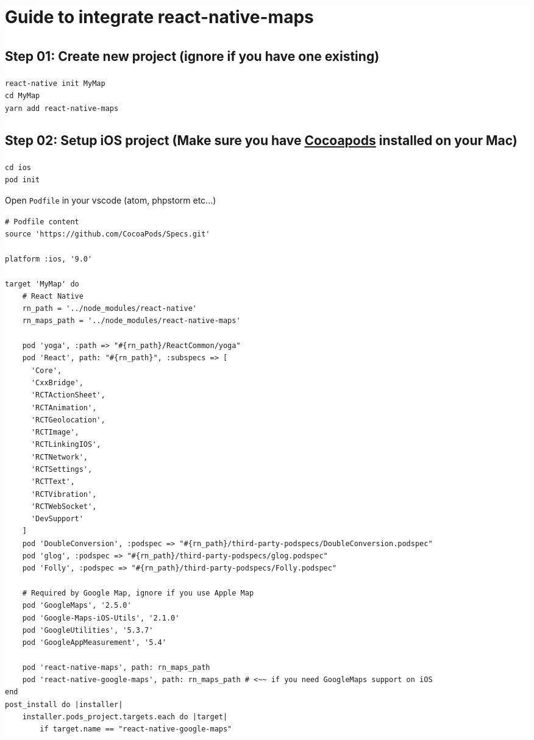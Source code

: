 # Guide to integrate react-native-maps

## Step 01: Create new project (ignore if you have one existing)
```
react-native init MyMap
cd MyMap
yarn add react-native-maps
```

## Step 02: Setup iOS project (Make sure you have [Cocoapods](https://cocoapods.org/) installed on your Mac)

```
cd ios
pod init
```

Open `Podfile` in your vscode (atom, phpstorm etc...)

```
# Podfile content
source 'https://github.com/CocoaPods/Specs.git'

platform :ios, '9.0'

target 'MyMap' do
    # React Native
    rn_path = '../node_modules/react-native'
    rn_maps_path = '../node_modules/react-native-maps'

    pod 'yoga', :path => "#{rn_path}/ReactCommon/yoga"
    pod 'React', path: "#{rn_path}", :subspecs => [    
      'Core',
      'CxxBridge',
      'RCTActionSheet',
      'RCTAnimation',
      'RCTGeolocation',
      'RCTImage',
      'RCTLinkingIOS',
      'RCTNetwork',
      'RCTSettings',
      'RCTText',
      'RCTVibration',
      'RCTWebSocket',
      'DevSupport'
    ]
    pod 'DoubleConversion', :podspec => "#{rn_path}/third-party-podspecs/DoubleConversion.podspec"
    pod 'glog', :podspec => "#{rn_path}/third-party-podspecs/glog.podspec"
    pod 'Folly', :podspec => "#{rn_path}/third-party-podspecs/Folly.podspec"
    
    # Required by Google Map, ignore if you use Apple Map
    pod 'GoogleMaps', '2.5.0'
    pod 'Google-Maps-iOS-Utils', '2.1.0'
    pod 'GoogleUtilities', '5.3.7'
    pod 'GoogleAppMeasurement', '5.4'

    pod 'react-native-maps', path: rn_maps_path
    pod 'react-native-google-maps', path: rn_maps_path # <~~ if you need GoogleMaps support on iOS
end
post_install do |installer|
    installer.pods_project.targets.each do |target|
        if target.name == "react-native-google-maps"
```